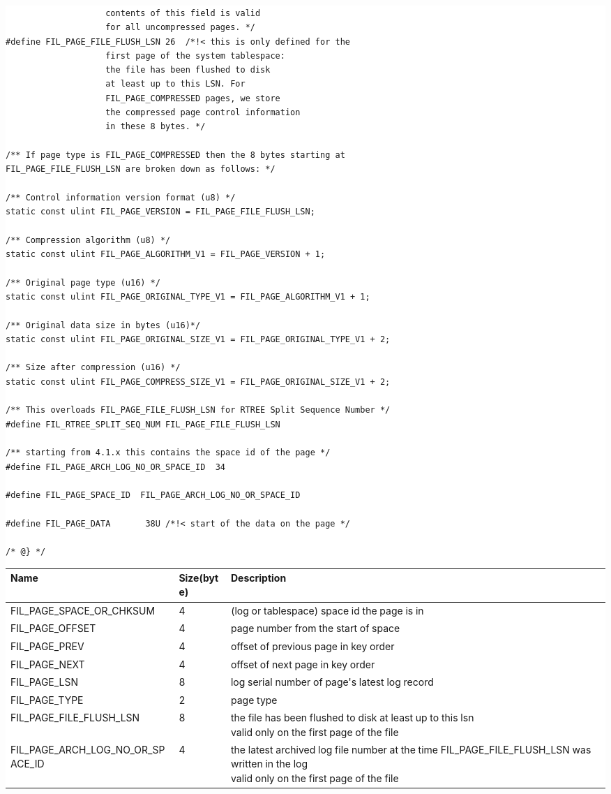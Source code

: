 ```
					contents of this field is valid
					for all uncompressed pages. */
#define FIL_PAGE_FILE_FLUSH_LSN	26	/*!< this is only defined for the
					first page of the system tablespace:
					the file has been flushed to disk
					at least up to this LSN. For
					FIL_PAGE_COMPRESSED pages, we store
					the compressed page control information
					in these 8 bytes. */

/** If page type is FIL_PAGE_COMPRESSED then the 8 bytes starting at
FIL_PAGE_FILE_FLUSH_LSN are broken down as follows: */

/** Control information version format (u8) */
static const ulint FIL_PAGE_VERSION = FIL_PAGE_FILE_FLUSH_LSN;

/** Compression algorithm (u8) */
static const ulint FIL_PAGE_ALGORITHM_V1 = FIL_PAGE_VERSION + 1;

/** Original page type (u16) */
static const ulint FIL_PAGE_ORIGINAL_TYPE_V1 = FIL_PAGE_ALGORITHM_V1 + 1;

/** Original data size in bytes (u16)*/
static const ulint FIL_PAGE_ORIGINAL_SIZE_V1 = FIL_PAGE_ORIGINAL_TYPE_V1 + 2;

/** Size after compression (u16) */
static const ulint FIL_PAGE_COMPRESS_SIZE_V1 = FIL_PAGE_ORIGINAL_SIZE_V1 + 2;

/** This overloads FIL_PAGE_FILE_FLUSH_LSN for RTREE Split Sequence Number */
#define	FIL_RTREE_SPLIT_SEQ_NUM	FIL_PAGE_FILE_FLUSH_LSN

/** starting from 4.1.x this contains the space id of the page */
#define FIL_PAGE_ARCH_LOG_NO_OR_SPACE_ID  34

#define FIL_PAGE_SPACE_ID  FIL_PAGE_ARCH_LOG_NO_OR_SPACE_ID

#define FIL_PAGE_DATA		38U	/*!< start of the data on the page */

/* @} */
```

|Name|Size(byte)|Description|
|:---|:---|:---|
|FIL_PAGE_SPACE_OR_CHKSUM|4|(log or tablespace) space id the page is in|
|FIL_PAGE_OFFSET|4|page number from the start of space|
|FIL_PAGE_PREV|4|offset of previous page in key order|
|FIL_PAGE_NEXT|4|offset of next page in key order|
|FIL_PAGE_LSN|8|log serial number of page's latest log record|
|FIL_PAGE_TYPE|2|page type|
|FIL_PAGE_FILE_FLUSH_LSN|8|the file has been flushed to disk at least up to this lsn<br/>valid only on the first page of the file|
|FIL_PAGE_ARCH_LOG_NO_OR_SPACE_ID|4|the latest archived log file number at the time FIL_PAGE_FILE_FLUSH_LSN was written in the log<br/>valid only on the first page of the file|
